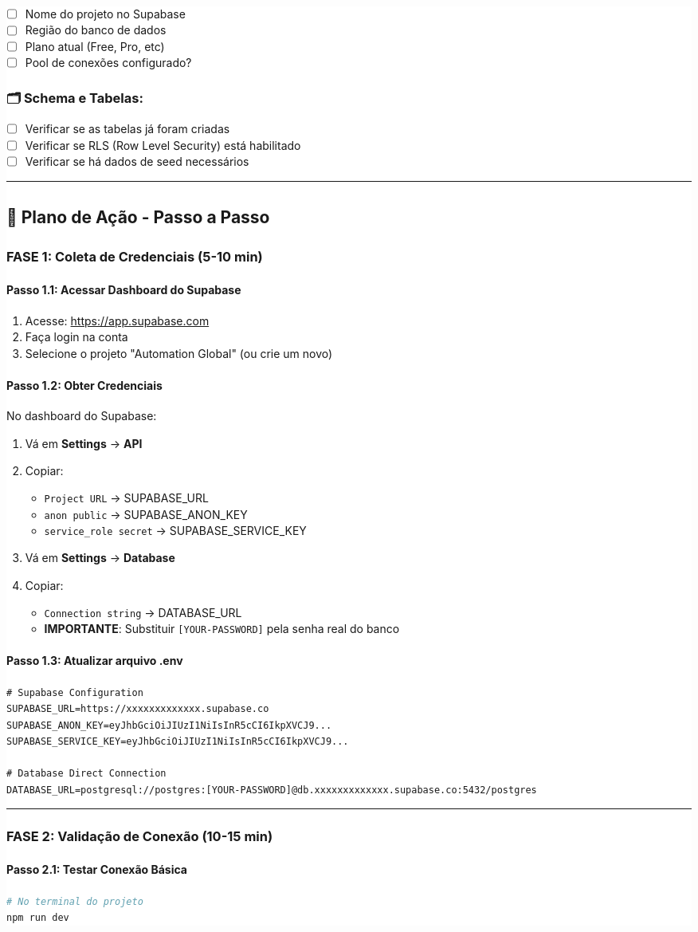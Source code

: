 - [ ] Nome do projeto no Supabase
- [ ] Região do banco de dados
- [ ] Plano atual (Free, Pro, etc)
- [ ] Pool de conexões configurado?

### 🗂️ Schema e Tabelas:

- [ ] Verificar se as tabelas já foram criadas
- [ ] Verificar se RLS (Row Level Security) está habilitado
- [ ] Verificar se há dados de seed necessários

---

## 🎯 Plano de Ação - Passo a Passo

### **FASE 1: Coleta de Credenciais** (5-10 min)

#### Passo 1.1: Acessar Dashboard do Supabase
1. Acesse: https://app.supabase.com
2. Faça login na conta
3. Selecione o projeto "Automation Global" (ou crie um novo)

#### Passo 1.2: Obter Credenciais
No dashboard do Supabase:
1. Vá em **Settings** → **API**
2. Copiar:
   - `Project URL` → SUPABASE_URL
   - `anon public` → SUPABASE_ANON_KEY
   - `service_role secret` → SUPABASE_SERVICE_KEY

3. Vá em **Settings** → **Database**
4. Copiar:
   - `Connection string` → DATABASE_URL
   - **IMPORTANTE**: Substituir `[YOUR-PASSWORD]` pela senha real do banco

#### Passo 1.3: Atualizar arquivo .env
```env
# Supabase Configuration
SUPABASE_URL=https://xxxxxxxxxxxxx.supabase.co
SUPABASE_ANON_KEY=eyJhbGciOiJIUzI1NiIsInR5cCI6IkpXVCJ9...
SUPABASE_SERVICE_KEY=eyJhbGciOiJIUzI1NiIsInR5cCI6IkpXVCJ9...

# Database Direct Connection
DATABASE_URL=postgresql://postgres:[YOUR-PASSWORD]@db.xxxxxxxxxxxxx.supabase.co:5432/postgres
```

---

### **FASE 2: Validação de Conexão** (10-15 min)

#### Passo 2.1: Testar Conexão Básica
```bash
# No terminal do projeto
npm run dev
```
